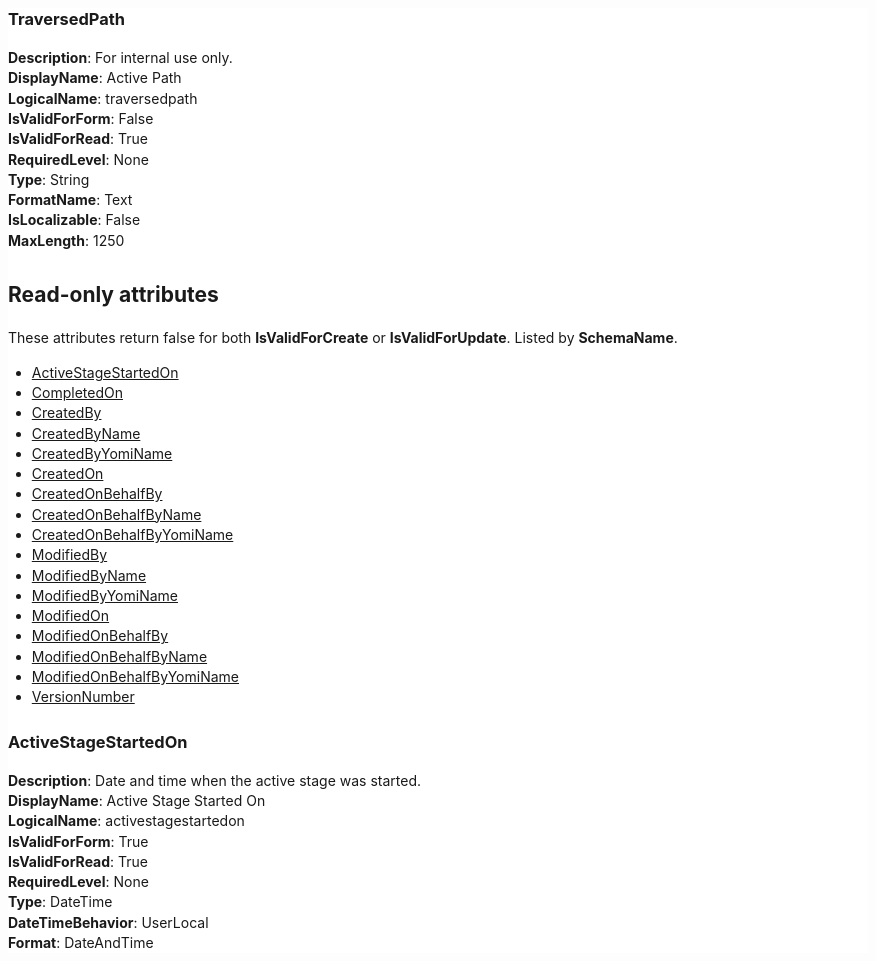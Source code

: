 

### <a name="BKMK_TraversedPath"></a> TraversedPath

**Description**: For internal use only.<br />
**DisplayName**: Active Path<br />
**LogicalName**: traversedpath<br />
**IsValidForForm**: False<br />
**IsValidForRead**: True<br />
**RequiredLevel**: None<br />
**Type**: String<br />
**FormatName**: Text<br />
**IsLocalizable**: False<br />
**MaxLength**: 1250

<a name="read-only-attributes"></a>
## Read-only attributes
These attributes return false for both **IsValidForCreate** or **IsValidForUpdate**. Listed by **SchemaName**.

- [ActiveStageStartedOn](#BKMK_ActiveStageStartedOn)
- [CompletedOn](#BKMK_CompletedOn)
- [CreatedBy](#BKMK_CreatedBy)
- [CreatedByName](#BKMK_CreatedByName)
- [CreatedByYomiName](#BKMK_CreatedByYomiName)
- [CreatedOn](#BKMK_CreatedOn)
- [CreatedOnBehalfBy](#BKMK_CreatedOnBehalfBy)
- [CreatedOnBehalfByName](#BKMK_CreatedOnBehalfByName)
- [CreatedOnBehalfByYomiName](#BKMK_CreatedOnBehalfByYomiName)
- [ModifiedBy](#BKMK_ModifiedBy)
- [ModifiedByName](#BKMK_ModifiedByName)
- [ModifiedByYomiName](#BKMK_ModifiedByYomiName)
- [ModifiedOn](#BKMK_ModifiedOn)
- [ModifiedOnBehalfBy](#BKMK_ModifiedOnBehalfBy)
- [ModifiedOnBehalfByName](#BKMK_ModifiedOnBehalfByName)
- [ModifiedOnBehalfByYomiName](#BKMK_ModifiedOnBehalfByYomiName)
- [VersionNumber](#BKMK_VersionNumber)


### <a name="BKMK_ActiveStageStartedOn"></a> ActiveStageStartedOn

**Description**: Date and time when the active stage was started.<br />
**DisplayName**: Active Stage Started On<br />
**LogicalName**: activestagestartedon<br />
**IsValidForForm**: True<br />
**IsValidForRead**: True<br />
**RequiredLevel**: None<br />
**Type**: DateTime<br />
**DateTimeBehavior**: UserLocal<br />
**Format**: DateAndTime


